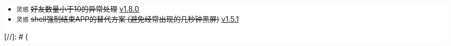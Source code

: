 * `灵感` ~~好友数量小于10的异常处理~~ [v1.8.0](#v180)
* `灵感` ~~shell强制结束APP的替代方案 (避免经常出现的几秒钟黑屏)~~ [v1.5.1](#v151)

[//]: # (
